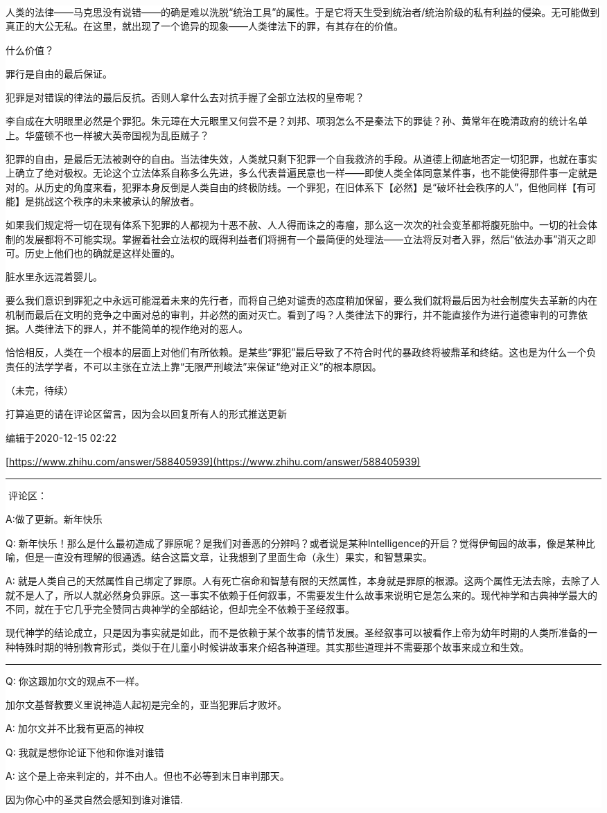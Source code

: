 人类的法律——马克思没有说错——的确是难以洗脱“统治工具”的属性。于是它将天生受到统治者/统治阶级的私有利益的侵染。无可能做到真正的大公无私。在这里，就出现了一个诡异的现象——人类律法下的罪，有其存在的价值。

什么价值？

罪行是自由的最后保证。

犯罪是对错误的律法的最后反抗。否则人拿什么去对抗手握了全部立法权的皇帝呢？

李自成在大明眼里必然是个罪犯。朱元璋在大元眼里又何尝不是？刘邦、项羽怎么不是秦法下的罪徒？孙、黄常年在晚清政府的统计名单上。华盛顿不也一样被大英帝国视为乱臣贼子？

犯罪的自由，是最后无法被剥夺的自由。当法律失效，人类就只剩下犯罪一个自我救济的手段。从道德上彻底地否定一切犯罪，也就在事实上确立了绝对极权。无论这个立法体系自称多么先进，多么代表普遍民意也一样——即使人类全体同意某件事，也不能使得那件事一定就是对的。从历史的角度来看，犯罪本身反倒是人类自由的终极防线。一个罪犯，在旧体系下【必然】是“破坏社会秩序的人”，但他同样【有可能】是挑战这个秩序的未来被承认的解放者。

如果我们规定将一切在现有体系下犯罪的人都视为十恶不赦、人人得而诛之的毒瘤，那么这一次次的社会变革都将腹死胎中。一切的社会体制的发展都将不可能实现。掌握着社会立法权的既得利益者们将拥有一个最简便的处理法——立法将反对者入罪，然后“依法办事”消灭之即可。历史上他们也的确就是这样处置的。

脏水里永远混着婴儿。

要么我们意识到罪犯之中永远可能混着未来的先行者，而将自己绝对谴责的态度稍加保留，要么我们就将最后因为社会制度失去革新的内在机制而最后在文明的竞争之中面对总的审判，并必然的面对灭亡。看到了吗？人类律法下的罪行，并不能直接作为进行道德审判的可靠依据。人类律法下的罪人，并不能简单的视作绝对的恶人。

恰恰相反，人类在一个根本的层面上对他们有所依赖。是某些“罪犯”最后导致了不符合时代的暴政终将被鼎革和终结。这也是为什么一个负责任的法学学者，不可以主张在立法上靠“无限严刑峻法”来保证“绝对正义”的根本原因。

（未完，待续）

打算追更的请在评论区留言，因为会以回复所有人的形式推送更新

编辑于2020-12-15 02:22

[https://www.zhihu.com/answer/588405939](https://www.zhihu.com/answer/588405939)

---

 评论区：

A:做了更新。新年快乐

Q: 新年快乐！那么是什么最初造成了罪原呢？是我们对善恶的分辨吗？或者说是某种Intelligence的开启？觉得伊甸园的故事，像是某种比喻，但是一直没有理解的很通透。结合这篇文章，让我想到了里面生命（永生）果实，和智慧果实。

A: 就是人类自己的天然属性自己绑定了罪原。人有死亡宿命和智慧有限的天然属性，本身就是罪原的根源。这两个属性无法去除，去除了人就不是人了，所以人就必然身负罪原。这一事实不依赖于任何叙事，不需要发生什么故事来说明它是怎么来的。现代神学和古典神学最大的不同，就在于它几乎完全赞同古典神学的全部结论，但却完全不依赖于圣经叙事。

现代神学的结论成立，只是因为事实就是如此，而不是依赖于某个故事的情节发展。圣经叙事可以被看作上帝为幼年时期的人类所准备的一种特殊时期的特别教育形式，类似于在儿童小时候讲故事来介绍各种道理。其实那些道理并不需要那个故事来成立和生效。

---

Q: 你这跟加尔文的观点不一样。

加尔文基督教要义里说神造人起初是完全的，亚当犯罪后才败坏。

A: 加尔文并不比我有更高的神权

Q: 我就是想你论证下他和你谁对谁错

A: 这个是上帝来判定的，并不由人。但也不必等到末日审判那天。

因为你心中的圣灵自然会感知到谁对谁错.
